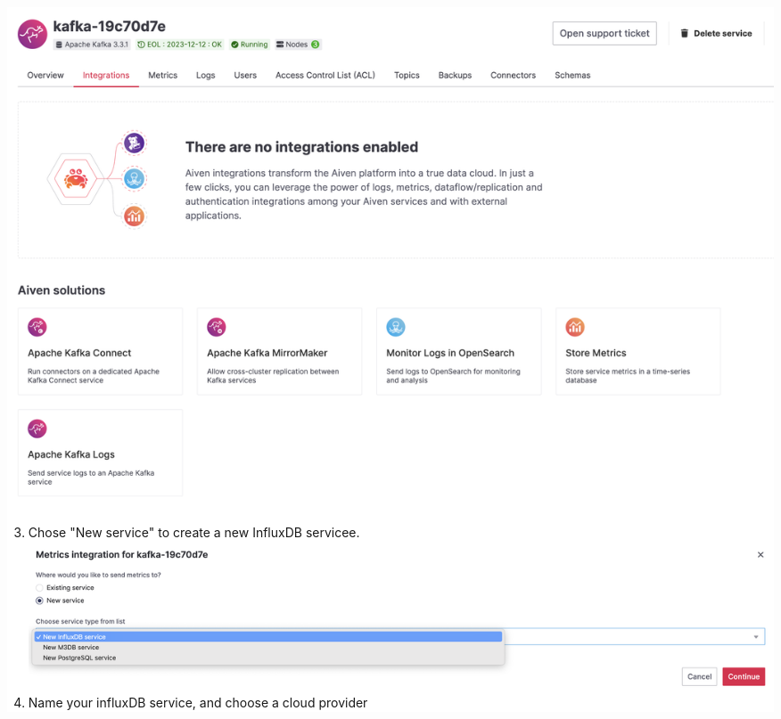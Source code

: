 ![Texte alternatif de l'image](./images/observability/kafka_integration_overview.png)

3. Chose "New service" to create a new InfluxDB servicee.
![Texte alternatif de l'image](./images/observability/kafka_integration_influxdb.png)
4. Name your influxDB service, and choose a cloud provider
